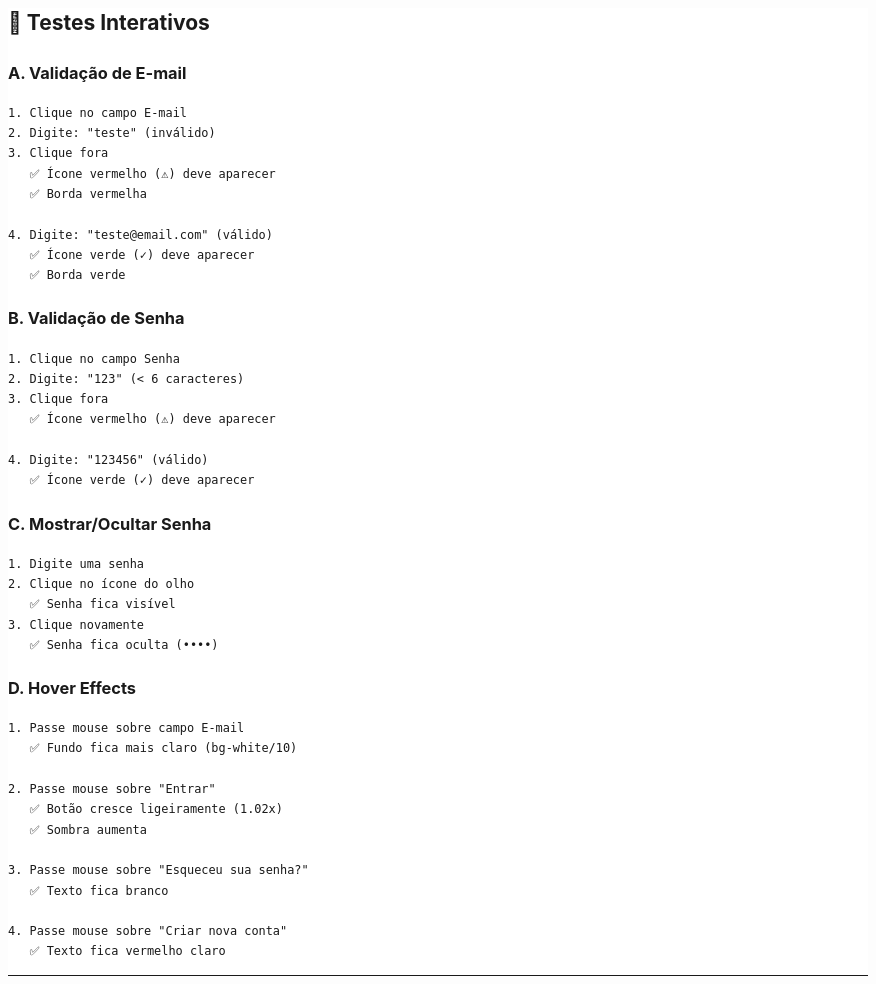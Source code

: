 
## 🧪 Testes Interativos

### A. Validação de E-mail
```
1. Clique no campo E-mail
2. Digite: "teste" (inválido)
3. Clique fora
   ✅ Ícone vermelho (⚠) deve aparecer
   ✅ Borda vermelha

4. Digite: "teste@email.com" (válido)
   ✅ Ícone verde (✓) deve aparecer
   ✅ Borda verde
```

### B. Validação de Senha
```
1. Clique no campo Senha
2. Digite: "123" (< 6 caracteres)
3. Clique fora
   ✅ Ícone vermelho (⚠) deve aparecer

4. Digite: "123456" (válido)
   ✅ Ícone verde (✓) deve aparecer
```

### C. Mostrar/Ocultar Senha
```
1. Digite uma senha
2. Clique no ícone do olho
   ✅ Senha fica visível
3. Clique novamente
   ✅ Senha fica oculta (••••)
```

### D. Hover Effects
```
1. Passe mouse sobre campo E-mail
   ✅ Fundo fica mais claro (bg-white/10)

2. Passe mouse sobre "Entrar"
   ✅ Botão cresce ligeiramente (1.02x)
   ✅ Sombra aumenta

3. Passe mouse sobre "Esqueceu sua senha?"
   ✅ Texto fica branco

4. Passe mouse sobre "Criar nova conta"
   ✅ Texto fica vermelho claro
```

---